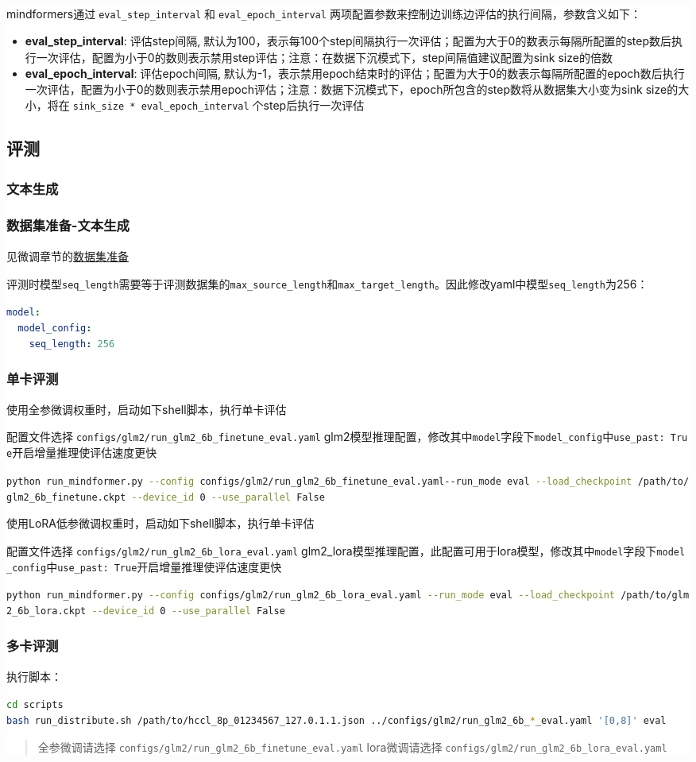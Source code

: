 mindformers通过 `eval_step_interval` 和 `eval_epoch_interval` 两项配置参数来控制边训练边评估的执行间隔，参数含义如下：

- **eval_step_interval**: 评估step间隔, 默认为100，表示每100个step间隔执行一次评估；配置为大于0的数表示每隔所配置的step数后执行一次评估，配置为小于0的数则表示禁用step评估；注意：在数据下沉模式下，step间隔值建议配置为sink size的倍数
- **eval_epoch_interval**: 评估epoch间隔, 默认为-1，表示禁用epoch结束时的评估；配置为大于0的数表示每隔所配置的epoch数后执行一次评估，配置为小于0的数则表示禁用epoch评估；注意：数据下沉模式下，epoch所包含的step数将从数据集大小变为sink size的大小，将在 `sink_size * eval_epoch_interval` 个step后执行一次评估

## 评测

### 文本生成

### 数据集准备-文本生成

见微调章节的[数据集准备](#数据集准备)

评测时模型`seq_length`需要等于评测数据集的`max_source_length`和`max_target_length`。因此修改yaml中模型`seq_length`为256：

```yaml
model:
  model_config:
    seq_length: 256
```

### 单卡评测

使用全参微调权重时，启动如下shell脚本，执行单卡评估

配置文件选择 `configs/glm2/run_glm2_6b_finetune_eval.yaml` glm2模型推理配置，修改其中`model`字段下`model_config`中`use_past: True`开启增量推理使评估速度更快

```bash
python run_mindformer.py --config configs/glm2/run_glm2_6b_finetune_eval.yaml--run_mode eval --load_checkpoint /path/to/glm2_6b_finetune.ckpt --device_id 0 --use_parallel False
```

使用LoRA低参微调权重时，启动如下shell脚本，执行单卡评估

配置文件选择 `configs/glm2/run_glm2_6b_lora_eval.yaml` glm2_lora模型推理配置，此配置可用于lora模型，修改其中`model`字段下`model_config`中`use_past: True`开启增量推理使评估速度更快

```bash
python run_mindformer.py --config configs/glm2/run_glm2_6b_lora_eval.yaml --run_mode eval --load_checkpoint /path/to/glm2_6b_lora.ckpt --device_id 0 --use_parallel False
```

### 多卡评测

执行脚本：

```bash
cd scripts
bash run_distribute.sh /path/to/hccl_8p_01234567_127.0.1.1.json ../configs/glm2/run_glm2_6b_*_eval.yaml '[0,8]' eval
```

> 全参微调请选择 `configs/glm2/run_glm2_6b_finetune_eval.yaml`
> lora微调请选择 `configs/glm2/run_glm2_6b_lora_eval.yaml`
